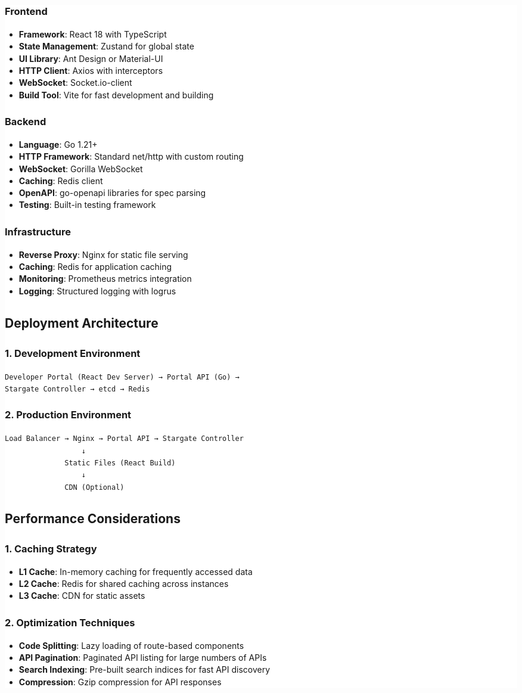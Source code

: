 ### Frontend
- **Framework**: React 18 with TypeScript
- **State Management**: Zustand for global state
- **UI Library**: Ant Design or Material-UI
- **HTTP Client**: Axios with interceptors
- **WebSocket**: Socket.io-client
- **Build Tool**: Vite for fast development and building

### Backend
- **Language**: Go 1.21+
- **HTTP Framework**: Standard net/http with custom routing
- **WebSocket**: Gorilla WebSocket
- **Caching**: Redis client
- **OpenAPI**: go-openapi libraries for spec parsing
- **Testing**: Built-in testing framework

### Infrastructure
- **Reverse Proxy**: Nginx for static file serving
- **Caching**: Redis for application caching
- **Monitoring**: Prometheus metrics integration
- **Logging**: Structured logging with logrus

## Deployment Architecture

### 1. Development Environment
```
Developer Portal (React Dev Server) → Portal API (Go) → 
Stargate Controller → etcd → Redis
```

### 2. Production Environment
```
Load Balancer → Nginx → Portal API → Stargate Controller
                  ↓
              Static Files (React Build)
                  ↓
              CDN (Optional)
```

## Performance Considerations

### 1. Caching Strategy
- **L1 Cache**: In-memory caching for frequently accessed data
- **L2 Cache**: Redis for shared caching across instances
- **L3 Cache**: CDN for static assets

### 2. Optimization Techniques
- **Code Splitting**: Lazy loading of route-based components
- **API Pagination**: Paginated API listing for large numbers of APIs
- **Search Indexing**: Pre-built search indices for fast API discovery
- **Compression**: Gzip compression for API responses
